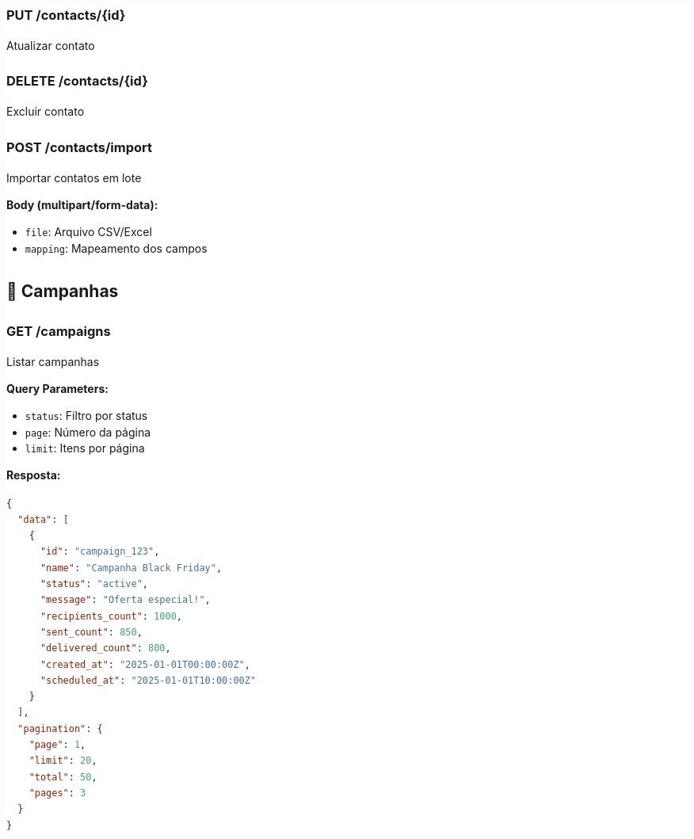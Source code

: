 ### PUT /contacts/{id}

Atualizar contato

### DELETE /contacts/{id}

Excluir contato

### POST /contacts/import

Importar contatos em lote

**Body (multipart/form-data):**

- `file`: Arquivo CSV/Excel
- `mapping`: Mapeamento dos campos

## 📢 Campanhas

### GET /campaigns

Listar campanhas

**Query Parameters:**

- `status`: Filtro por status
- `page`: Número da página
- `limit`: Itens por página

**Resposta:**

```json
{
  "data": [
    {
      "id": "campaign_123",
      "name": "Campanha Black Friday",
      "status": "active",
      "message": "Oferta especial!",
      "recipients_count": 1000,
      "sent_count": 850,
      "delivered_count": 800,
      "created_at": "2025-01-01T00:00:00Z",
      "scheduled_at": "2025-01-01T10:00:00Z"
    }
  ],
  "pagination": {
    "page": 1,
    "limit": 20,
    "total": 50,
    "pages": 3
  }
}
```
